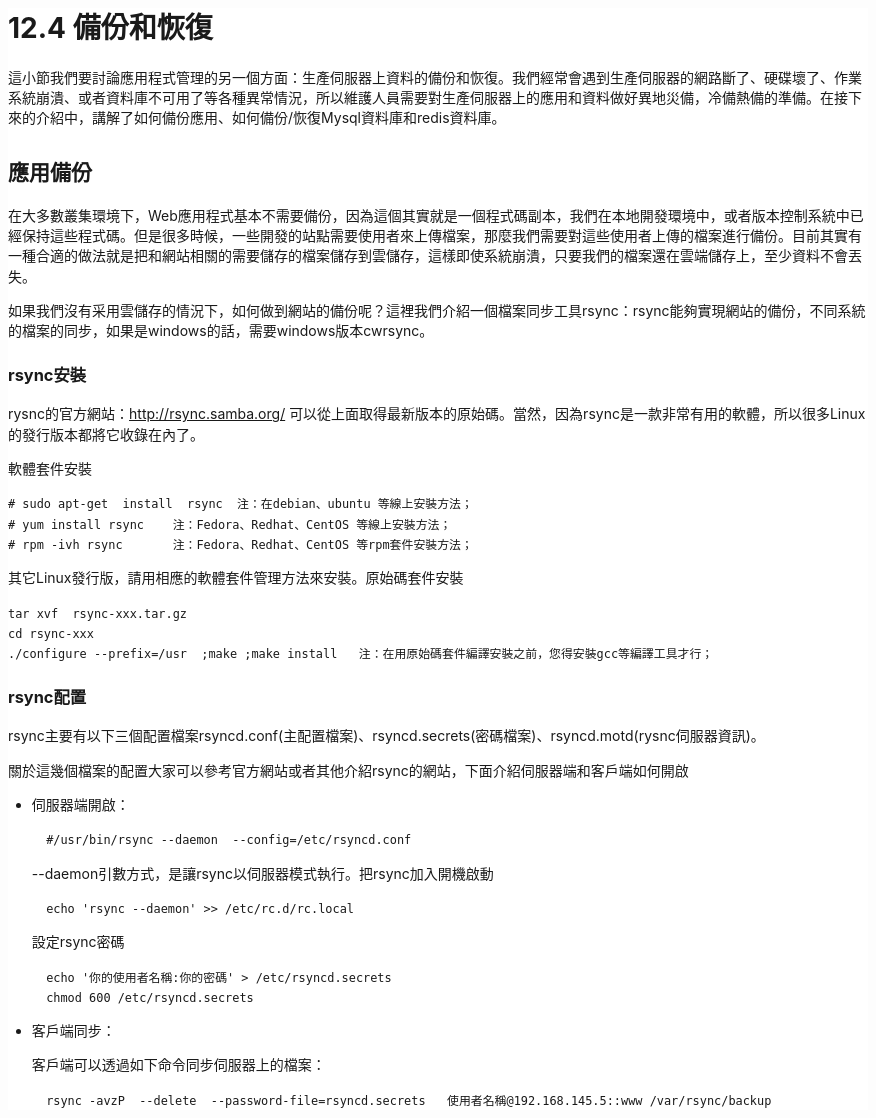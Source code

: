 # 12.4 備份和恢復
這小節我們要討論應用程式管理的另一個方面：生產伺服器上資料的備份和恢復。我們經常會遇到生產伺服器的網路斷了、硬碟壞了、作業系統崩潰、或者資料庫不可用了等各種異常情況，所以維護人員需要對生產伺服器上的應用和資料做好異地災備，冷備熱備的準備。在接下來的介紹中，講解了如何備份應用、如何備份/恢復Mysql資料庫和redis資料庫。

## 應用備份
在大多數叢集環境下，Web應用程式基本不需要備份，因為這個其實就是一個程式碼副本，我們在本地開發環境中，或者版本控制系統中已經保持這些程式碼。但是很多時候，一些開發的站點需要使用者來上傳檔案，那麼我們需要對這些使用者上傳的檔案進行備份。目前其實有一種合適的做法就是把和網站相關的需要儲存的檔案儲存到雲儲存，這樣即使系統崩潰，只要我們的檔案還在雲端儲存上，至少資料不會丟失。

如果我們沒有采用雲儲存的情況下，如何做到網站的備份呢？這裡我們介紹一個檔案同步工具rsync：rsync能夠實現網站的備份，不同系統的檔案的同步，如果是windows的話，需要windows版本cwrsync。

### rsync安裝
rysnc的官方網站：http://rsync.samba.org/ 可以從上面取得最新版本的原始碼。當然，因為rsync是一款非常有用的軟體，所以很多Linux的發行版本都將它收錄在內了。

軟體套件安裝

	# sudo apt-get  install  rsync  注：在debian、ubuntu 等線上安裝方法；
	# yum install rsync    注：Fedora、Redhat、CentOS 等線上安裝方法；
	# rpm -ivh rsync       注：Fedora、Redhat、CentOS 等rpm套件安裝方法；

其它Linux發行版，請用相應的軟體套件管理方法來安裝。原始碼套件安裝

	tar xvf  rsync-xxx.tar.gz
	cd rsync-xxx
	./configure --prefix=/usr  ;make ;make install   注：在用原始碼套件編譯安裝之前，您得安裝gcc等編譯工具才行；

### rsync配置
rsync主要有以下三個配置檔案rsyncd.conf(主配置檔案)、rsyncd.secrets(密碼檔案)、rsyncd.motd(rysnc伺服器資訊)。

關於這幾個檔案的配置大家可以參考官方網站或者其他介紹rsync的網站，下面介紹伺服器端和客戶端如何開啟

- 伺服器端開啟：

		#/usr/bin/rsync --daemon  --config=/etc/rsyncd.conf

	--daemon引數方式，是讓rsync以伺服器模式執行。把rsync加入開機啟動

		echo 'rsync --daemon' >> /etc/rc.d/rc.local

	設定rsync密碼

		echo '你的使用者名稱:你的密碼' > /etc/rsyncd.secrets
		chmod 600 /etc/rsyncd.secrets


- 客戶端同步：

	客戶端可以透過如下命令同步伺服器上的檔案：

		rsync -avzP  --delete  --password-file=rsyncd.secrets   使用者名稱@192.168.145.5::www /var/rsync/backup
